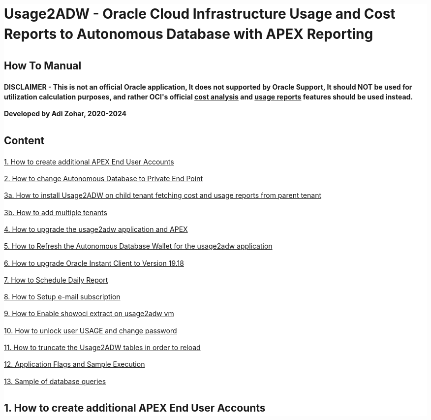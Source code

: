 # Usage2ADW - Oracle Cloud Infrastructure Usage and Cost Reports to Autonomous Database with APEX Reporting

## How To Manual

**DISCLAIMER - This is not an official Oracle application,  It does not supported by Oracle Support, It should NOT be used for utilization calculation purposes, and rather OCI's official 
[cost analysis](https://docs.oracle.com/en-us/iaas/Content/Billing/Concepts/costanalysisoverview.htm) 
and [usage reports](https://docs.oracle.com/en-us/iaas/Content/Billing/Concepts/usagereportsoverview.htm) features should be used instead.**

**Developed by Adi Zohar, 2020-2024**

## Content
[1. How to create additional APEX End User Accounts](#1-how-to-create-additional-apex-end-user-accounts)

[2. How to change Autonomous Database to Private End Point](#2-how-to-change-autonomous-database-to-private-end-point)

[3a. How to install Usage2ADW on child tenant fetching cost and usage reports from parent tenant](#3a-how-to-install-usage2adw-on-child-tenant-fetching-cost-and-usage-reports-from-parent-tenant)

[3b. How to add multiple tenants](#3b-how-to-add-multiple-tenants)

[4. How to upgrade the usage2adw application and APEX](#4-how-to-upgrade-the-usage2adw-application-and-apex)

[5. How to Refresh the Autonomous Database Wallet for the usage2adw application](#5-how-to-refresh-the-autonomous-database-wallet-for-the-usage2adw-application)

[6. How to upgrade Oracle Instant Client to Version 19.18](#6-how-to-upgrade-oracle-instant-client-to-version-1918)

[7. How to Schedule Daily Report](#7-how-to-schedule-daily-report)

[8. How to Setup e-mail subscription](#8-how-to-setup-e-mail-subscription)

[9. How to Enable showoci extract on usage2adw vm](#9-how-to-enable-showoci-extract-on-usage2adw-vm)

[10. How to unlock user USAGE and change password](#10-how-to-unlock-user-usage-and-change-password)

[11. How to truncate the Usage2ADW tables in order to reload](#11-how-to-truncate-the-usage2adw-tables-in-order-to-reload)

[12. Application Flags and Sample Execution](#12-application-flags-and-sample-execution)

[13. Sample of database queries](#13-sample-of-database-queries)


## 1. How to create additional APEX End User Accounts
